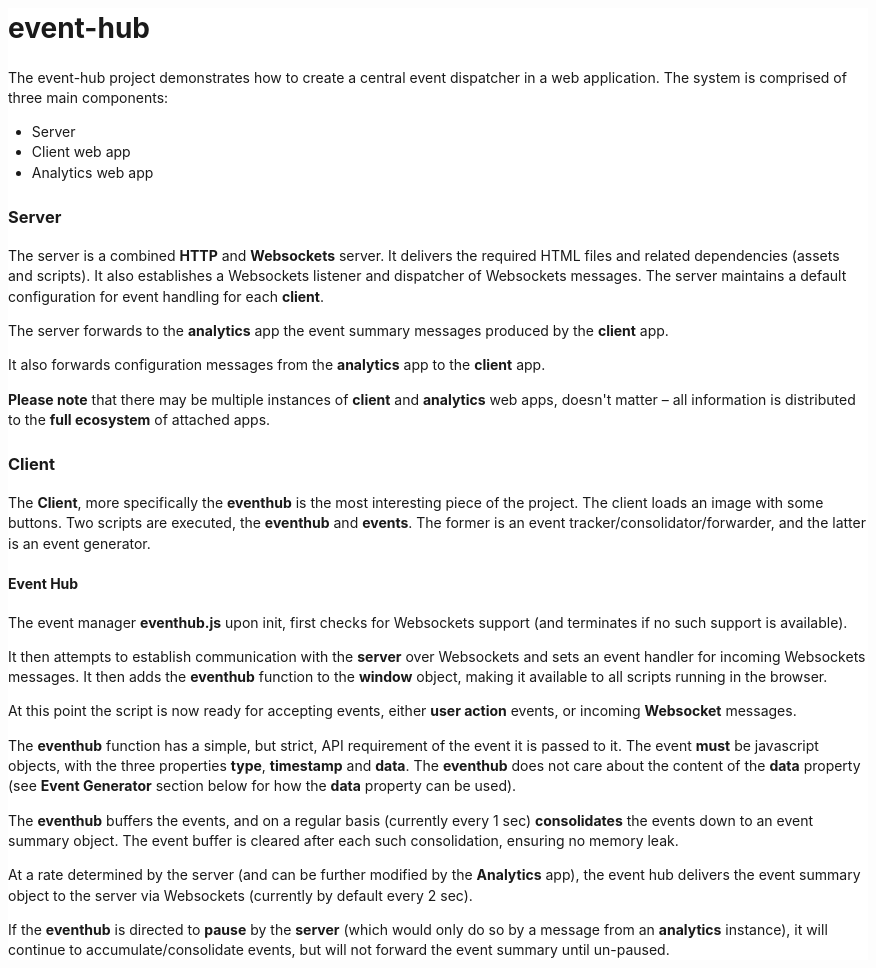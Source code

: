 # event-hub

The event-hub project demonstrates how to create a central event dispatcher in a web application. The system is comprised of three main components:
- Server
- Client web app
- Analytics web app

### Server

The server is a combined **HTTP** and **Websockets** server. It delivers the required HTML files and related dependencies (assets and scripts). It also establishes a Websockets listener and dispatcher of Websockets messages. The server maintains a default configuration for event handling for each **client**.

The server forwards to the **analytics** app the event summary messages produced by the **client** app.

It also forwards configuration messages from the **analytics** app to the **client** app.

**Please note** that there may be multiple instances of **client** and **analytics** web apps, doesn't matter – all information is distributed to the **full ecosystem** of attached apps.

### Client

The **Client**, more specifically the **eventhub** is the most interesting piece of the project. The client loads an image with some buttons. Two scripts are executed, the **eventhub** and **events**. The former is an event tracker/consolidator/forwarder, and the latter is an event generator.

#### Event Hub

The event manager **eventhub.js** upon init, first checks for Websockets support (and terminates if no such support is available).

It then attempts to establish communication with the **server** over Websockets and sets an event handler for incoming Websockets messages. It then adds the **eventhub** function to the **window** object, making it available to all scripts running in the browser.

At this point the script is now ready for accepting events, either **user action** events, or incoming **Websocket** messages.

The **eventhub** function has a simple, but strict, API requirement of the event it is passed to it. The event **must** be javascript objects, with the three properties **type**, **timestamp** and **data**. The **eventhub** does not care about the content of the **data** property (see **Event Generator** section below for how the **data** property can be used).

The **eventhub** buffers the events, and on a regular basis (currently every 1 sec) **consolidates** the events down to an event summary object. The event buffer is cleared after each such consolidation, ensuring no memory leak.

At a rate determined by the server (and can be further modified by the **Analytics** app), the event hub delivers the event summary object to the server via Websockets (currently by default every 2 sec).

If the **eventhub** is directed to **pause** by the **server** (which would only do so by a message from an **analytics** instance), it will continue to accumulate/consolidate events, but will not forward the event summary until un-paused.
